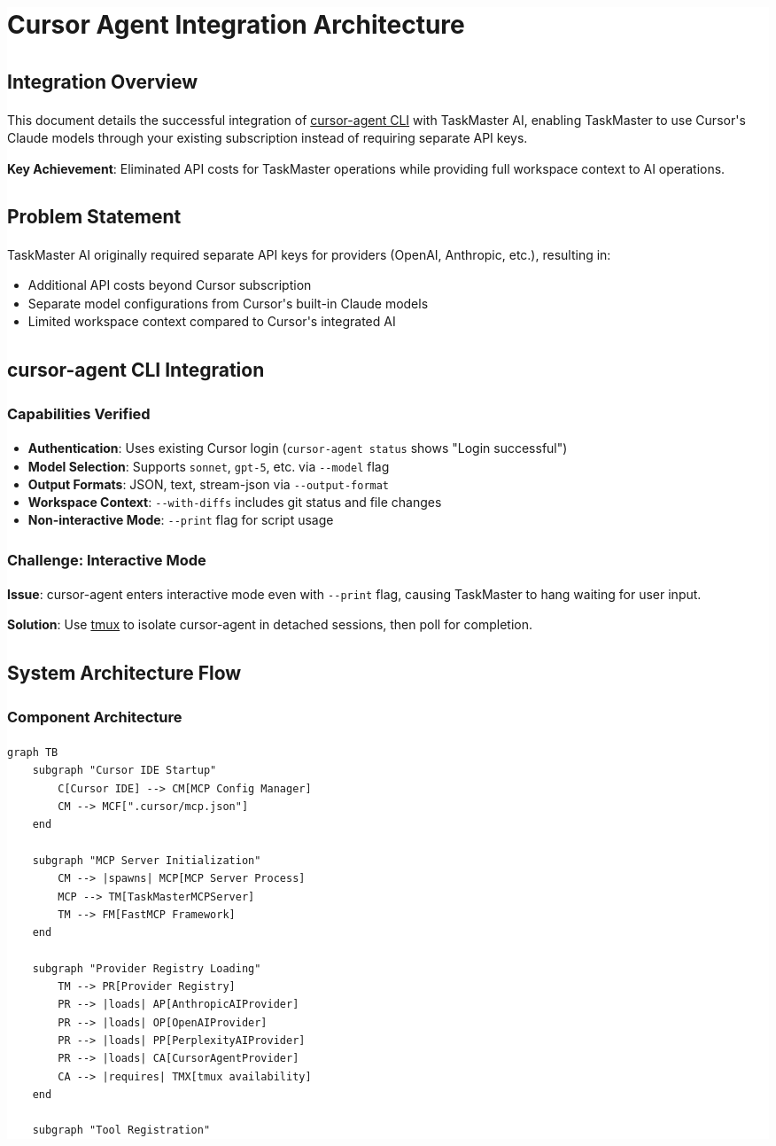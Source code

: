# Cursor Agent Integration Architecture

## Integration Overview

This document details the successful integration of [cursor-agent CLI](https://docs.cursor.com/features/cursor-agent) with TaskMaster AI, enabling TaskMaster to use Cursor's Claude models through your existing subscription instead of requiring separate API keys.

**Key Achievement**: Eliminated API costs for TaskMaster operations while providing full workspace context to AI operations.

## Problem Statement

TaskMaster AI originally required separate API keys for providers (OpenAI, Anthropic, etc.), resulting in:
- Additional API costs beyond Cursor subscription
- Separate model configurations from Cursor's built-in Claude models
- Limited workspace context compared to Cursor's integrated AI

## cursor-agent CLI Integration

### Capabilities Verified
- **Authentication**: Uses existing Cursor login (`cursor-agent status` shows "Login successful")
- **Model Selection**: Supports `sonnet`, `gpt-5`, etc. via `--model` flag
- **Output Formats**: JSON, text, stream-json via `--output-format`
- **Workspace Context**: `--with-diffs` includes git status and file changes
- **Non-interactive Mode**: `--print` flag for script usage

### Challenge: Interactive Mode
**Issue**: cursor-agent enters interactive mode even with `--print` flag, causing TaskMaster to hang waiting for user input.

**Solution**: Use [tmux](https://github.com/tmux/tmux) to isolate cursor-agent in detached sessions, then poll for completion.

## System Architecture Flow

### Component Architecture
```mermaid
graph TB
    subgraph "Cursor IDE Startup"
        C[Cursor IDE] --> CM[MCP Config Manager]
        CM --> MCF[".cursor/mcp.json"]
    end
    
    subgraph "MCP Server Initialization"
        CM --> |spawns| MCP[MCP Server Process]
        MCP --> TM[TaskMasterMCPServer]
        TM --> FM[FastMCP Framework]
    end
    
    subgraph "Provider Registry Loading"
        TM --> PR[Provider Registry]
        PR --> |loads| AP[AnthropicAIProvider]
        PR --> |loads| OP[OpenAIProvider] 
        PR --> |loads| PP[PerplexityAIProvider]
        PR --> |loads| CA[CursorAgentProvider]
        CA --> |requires| TMX[tmux availability]
    end
    
    subgraph "Tool Registration"
```